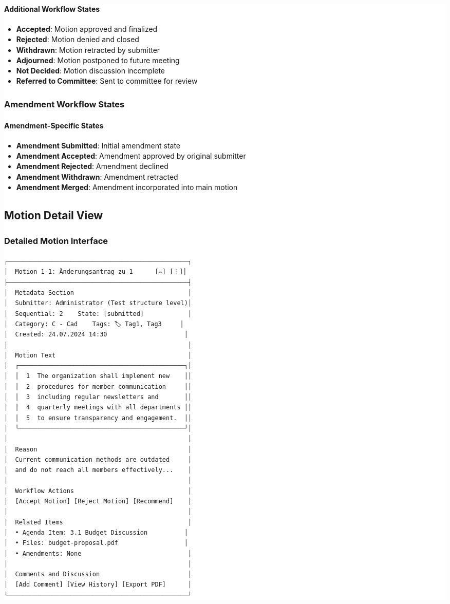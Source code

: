#### Additional Workflow States
- **Accepted**: Motion approved and finalized
- **Rejected**: Motion denied and closed
- **Withdrawn**: Motion retracted by submitter
- **Adjourned**: Motion postponed to future meeting
- **Not Decided**: Motion discussion incomplete
- **Referred to Committee**: Sent to committee for review

### Amendment Workflow States

#### Amendment-Specific States
- **Amendment Submitted**: Initial amendment state
- **Amendment Accepted**: Amendment approved by original submitter
- **Amendment Rejected**: Amendment declined
- **Amendment Withdrawn**: Amendment retracted
- **Amendment Merged**: Amendment incorporated into main motion

## Motion Detail View

### Detailed Motion Interface
```
┌─────────────────────────────────────────────────┐
│  Motion 1-1: Änderungsantrag zu 1      [✏️] [⋮]│
├─────────────────────────────────────────────────┤
│  Metadata Section                               │
│  Submitter: Administrator (Test structure level)│
│  Sequential: 2    State: [submitted]            │
│  Category: C - Cad    Tags: 🏷️ Tag1, Tag3     │
│  Created: 24.07.2024 14:30                     │
│                                                 │
│  Motion Text                                    │
│  ┌─────────────────────────────────────────────┐│
│  │  1  The organization shall implement new    ││
│  │  2  procedures for member communication     ││
│  │  3  including regular newsletters and       ││
│  │  4  quarterly meetings with all departments ││
│  │  5  to ensure transparency and engagement.  ││
│  └─────────────────────────────────────────────┘│
│                                                 │
│  Reason                                         │
│  Current communication methods are outdated     │
│  and do not reach all members effectively...    │
│                                                 │
│  Workflow Actions                               │
│  [Accept Motion] [Reject Motion] [Recommend]    │
│                                                 │
│  Related Items                                  │
│  • Agenda Item: 3.1 Budget Discussion          │
│  • Files: budget-proposal.pdf                  │
│  • Amendments: None                             │
│                                                 │
│  Comments and Discussion                        │
│  [Add Comment] [View History] [Export PDF]      │
└─────────────────────────────────────────────────┘
```
